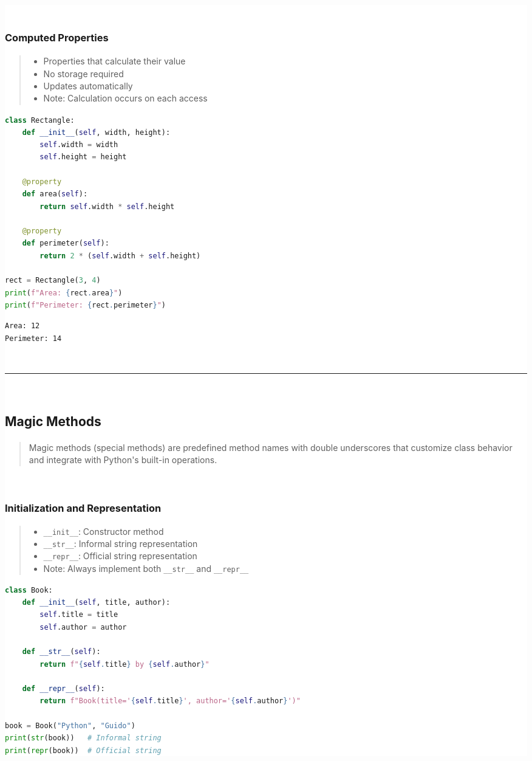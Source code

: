 <br>

### Computed Properties
> - Properties that calculate their value
> - No storage required
> - Updates automatically
> - Note: Calculation occurs on each access

```python
class Rectangle:
    def __init__(self, width, height):
        self.width = width
        self.height = height
    
    @property
    def area(self):
        return self.width * self.height
    
    @property
    def perimeter(self):
        return 2 * (self.width + self.height)

rect = Rectangle(3, 4)
print(f"Area: {rect.area}")
print(f"Perimeter: {rect.perimeter}")
```

```sh
Area: 12
Perimeter: 14
```

<br>

---

<br>

## Magic Methods

> Magic methods (special methods) are predefined method names with double underscores that customize class behavior and integrate with Python's built-in operations.

<br>

### Initialization and Representation
> - `__init__`: Constructor method
> - `__str__`: Informal string representation
> - `__repr__`: Official string representation
> - Note: Always implement both `__str__` and `__repr__`

```python
class Book:
    def __init__(self, title, author):
        self.title = title
        self.author = author
    
    def __str__(self):
        return f"{self.title} by {self.author}"
    
    def __repr__(self):
        return f"Book(title='{self.title}', author='{self.author}')"

book = Book("Python", "Guido")
print(str(book))   # Informal string
print(repr(book))  # Official string
```